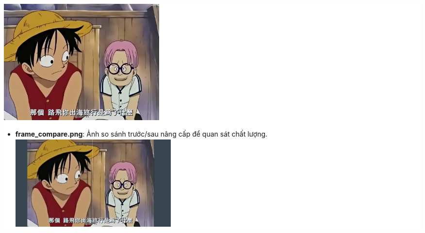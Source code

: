   <img src="Resources/frame_upscaled.jpg" alt="frame_upscaled.jpg" width="320"/>

- **frame_compare.png**: Ảnh so sánh trước/sau nâng cấp để quan sát chất lượng.<br>
  <img src="Resources/frame_compare.png" alt="frame_compare.png" width="320"/>
